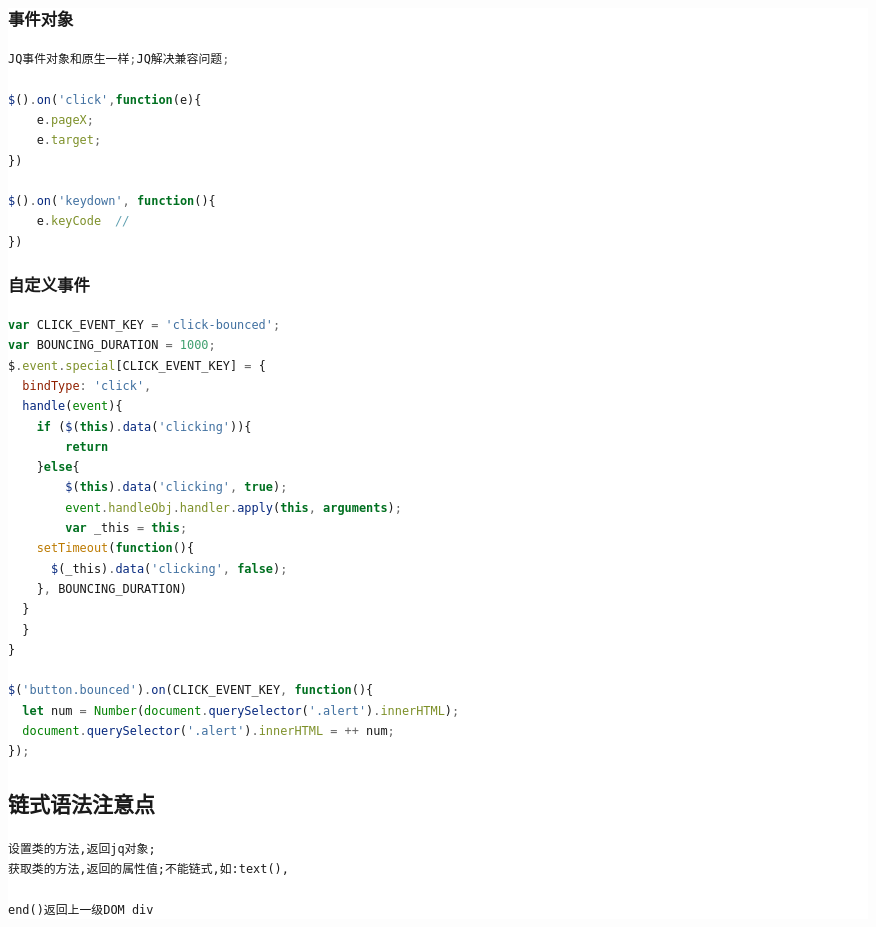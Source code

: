 ### 事件对象

```js
JQ事件对象和原生一样;JQ解决兼容问题;

$().on('click',function(e){
    e.pageX;
    e.target;
})

$().on('keydown', function(){
    e.keyCode  //
})
```

### 自定义事件

```js
var CLICK_EVENT_KEY = 'click-bounced';
var BOUNCING_DURATION = 1000;
$.event.special[CLICK_EVENT_KEY] = {
  bindType: 'click',
  handle(event){
  	if ($(this).data('clicking')){
    	return
  	}else{
    	$(this).data('clicking', true);
    	event.handleObj.handler.apply(this, arguments);
    	var _this = this;
    setTimeout(function(){
      $(_this).data('clicking', false);
    }, BOUNCING_DURATION)
  }
  }
}

$('button.bounced').on(CLICK_EVENT_KEY, function(){
  let num = Number(document.querySelector('.alert').innerHTML);
  document.querySelector('.alert').innerHTML = ++ num;
});
```



## 链式语法注意点

```jq
设置类的方法,返回jq对象;
获取类的方法,返回的属性值;不能链式,如:text(),

end()返回上一级DOM div
```
